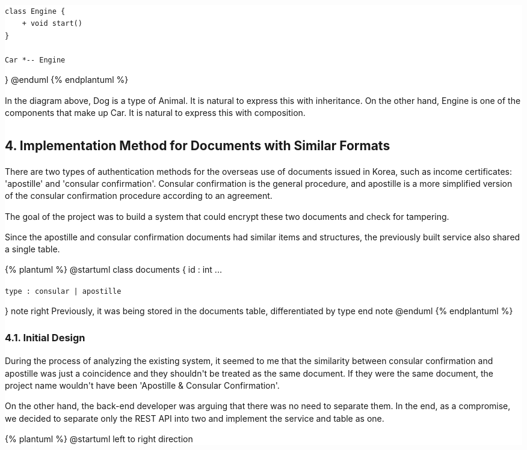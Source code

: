     class Engine {
        + void start()
    }

    Car *-- Engine
}
@enduml
{% endplantuml %}

In the diagram above, Dog is a type of Animal. It is natural to express this with inheritance. On the other hand, Engine is one of the components that make up Car. It is natural to express this with composition.

## 4. Implementation Method for Documents with Similar Formats

There are two types of authentication methods for the overseas use of documents issued in Korea, such as income certificates: 'apostille' and 'consular confirmation'.
Consular confirmation is the general procedure, and apostille is a more simplified version of the consular confirmation procedure according to an agreement.

The goal of the project was to build a system that could encrypt these two documents and check for tampering.

Since the apostille and consular confirmation documents had similar items and structures, the previously built service also shared a single table.

{% plantuml %}
@startuml
class documents {
    id : int
    ...

    type : consular | apostille
}
note right
Previously, it was being stored in
the documents table, differentiated by type
end note
@enduml
{% endplantuml %}

### 4.1. Initial Design

During the process of analyzing the existing system, it seemed to me that the similarity between consular confirmation and apostille was just a coincidence and they shouldn't be treated as the same document. If they were the same document, the project name wouldn't have been 'Apostille & Consular Confirmation'.

On the other hand, the back-end developer was arguing that there was no need to separate them.
In the end, as a compromise, we decided to separate only the REST API into two and implement the service and table as one.

{% plantuml %}
@startuml
left to right direction
